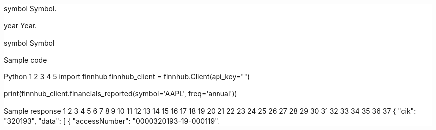 symbol
Symbol.

year
Year.

symbol
Symbol

Sample code

Python
1
2
3
4
5
import finnhub
finnhub_client = finnhub.Client(api_key="")

print(finnhub_client.financials_reported(symbol='AAPL', freq='annual'))



Sample response
1
2
3
4
5
6
7
8
9
10
11
12
13
14
15
16
17
18
19
20
21
22
23
24
25
26
27
28
29
30
31
32
33
34
35
36
37
{
  "cik": "320193",
  "data": [
    {
      "accessNumber": "0000320193-19-000119",